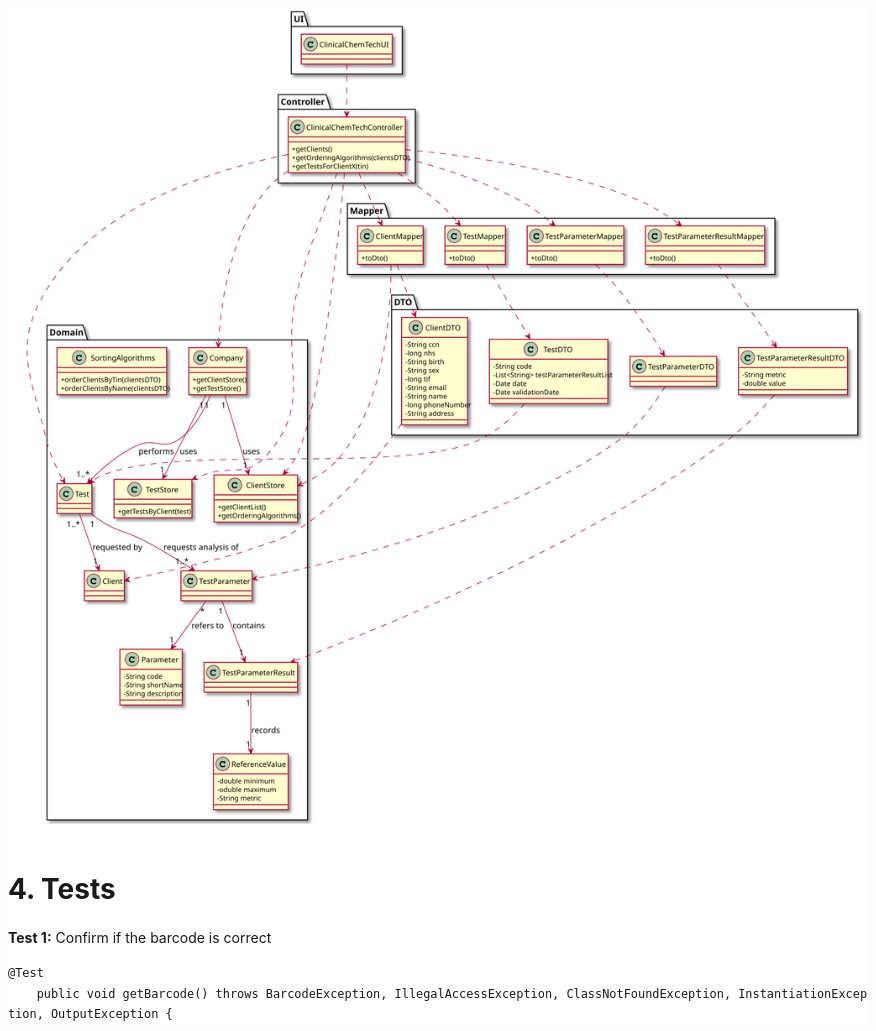 ![US013_CD](US013_CD.svg)

# 4. Tests 

**Test 1:** Confirm if the barcode is correct 

	@Test
        public void getBarcode() throws BarcodeException, IllegalAccessException, ClassNotFoundException, InstantiationException, OutputException {
    